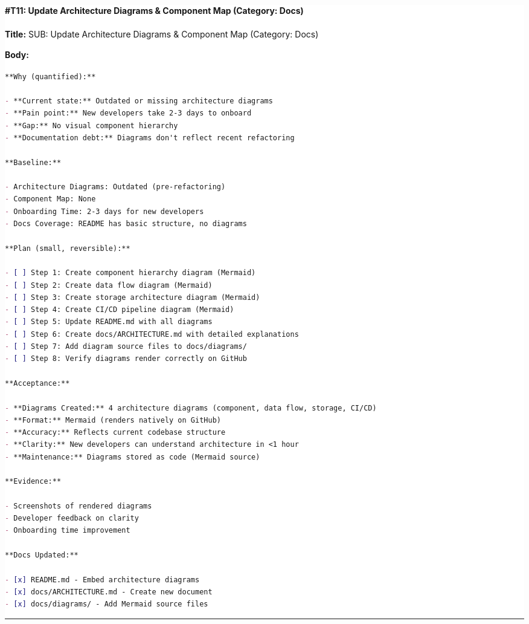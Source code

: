 
#### #T11: Update Architecture Diagrams & Component Map (Category: Docs)

**Title:** SUB: Update Architecture Diagrams & Component Map (Category: Docs)

**Body:**

```markdown
**Why (quantified):**

- **Current state:** Outdated or missing architecture diagrams
- **Pain point:** New developers take 2-3 days to onboard
- **Gap:** No visual component hierarchy
- **Documentation debt:** Diagrams don't reflect recent refactoring

**Baseline:**

- Architecture Diagrams: Outdated (pre-refactoring)
- Component Map: None
- Onboarding Time: 2-3 days for new developers
- Docs Coverage: README has basic structure, no diagrams

**Plan (small, reversible):**

- [ ] Step 1: Create component hierarchy diagram (Mermaid)
- [ ] Step 2: Create data flow diagram (Mermaid)
- [ ] Step 3: Create storage architecture diagram (Mermaid)
- [ ] Step 4: Create CI/CD pipeline diagram (Mermaid)
- [ ] Step 5: Update README.md with all diagrams
- [ ] Step 6: Create docs/ARCHITECTURE.md with detailed explanations
- [ ] Step 7: Add diagram source files to docs/diagrams/
- [ ] Step 8: Verify diagrams render correctly on GitHub

**Acceptance:**

- **Diagrams Created:** 4 architecture diagrams (component, data flow, storage, CI/CD)
- **Format:** Mermaid (renders natively on GitHub)
- **Accuracy:** Reflects current codebase structure
- **Clarity:** New developers can understand architecture in <1 hour
- **Maintenance:** Diagrams stored as code (Mermaid source)

**Evidence:**

- Screenshots of rendered diagrams
- Developer feedback on clarity
- Onboarding time improvement

**Docs Updated:**

- [x] README.md - Embed architecture diagrams
- [x] docs/ARCHITECTURE.md - Create new document
- [x] docs/diagrams/ - Add Mermaid source files
```

---